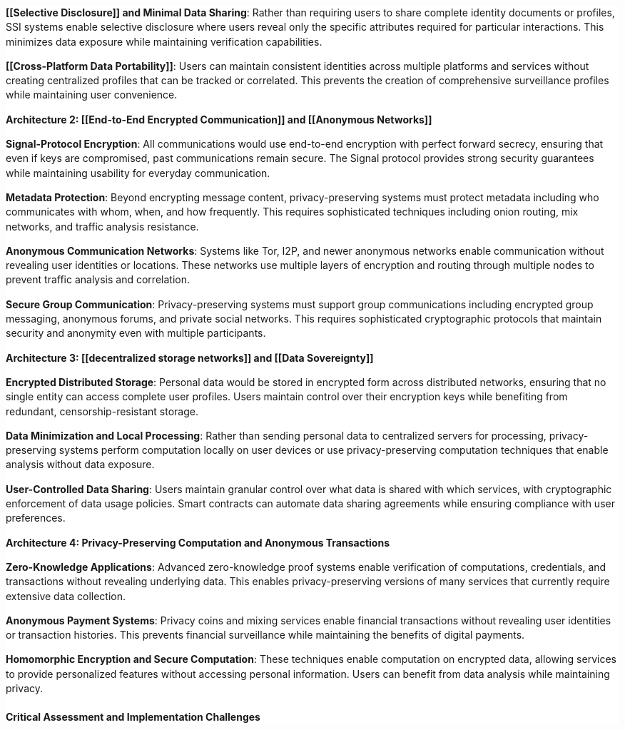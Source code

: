 **[[Selective Disclosure]] and Minimal Data Sharing**: Rather than requiring users to share complete identity documents or profiles, SSI systems enable selective disclosure where users reveal only the specific attributes required for particular interactions. This minimizes data exposure while maintaining verification capabilities.

**[[Cross-Platform Data Portability]]**: Users can maintain consistent identities across multiple platforms and services without creating centralized profiles that can be tracked or correlated. This prevents the creation of comprehensive surveillance profiles while maintaining user convenience.

**Architecture 2: [[End-to-End Encrypted Communication]] and [[Anonymous Networks]]**

**Signal-Protocol Encryption**: All communications would use end-to-end encryption with perfect forward secrecy, ensuring that even if keys are compromised, past communications remain secure. The Signal protocol provides strong security guarantees while maintaining usability for everyday communication.

**Metadata Protection**: Beyond encrypting message content, privacy-preserving systems must protect metadata including who communicates with whom, when, and how frequently. This requires sophisticated techniques including onion routing, mix networks, and traffic analysis resistance.

**Anonymous Communication Networks**: Systems like Tor, I2P, and newer anonymous networks enable communication without revealing user identities or locations. These networks use multiple layers of encryption and routing through multiple nodes to prevent traffic analysis and correlation.

**Secure Group Communication**: Privacy-preserving systems must support group communications including encrypted group messaging, anonymous forums, and private social networks. This requires sophisticated cryptographic protocols that maintain security and anonymity even with multiple participants.

**Architecture 3: [[decentralized storage networks]] and [[Data Sovereignty]]**

**Encrypted Distributed Storage**: Personal data would be stored in encrypted form across distributed networks, ensuring that no single entity can access complete user profiles. Users maintain control over their encryption keys while benefiting from redundant, censorship-resistant storage.

**Data Minimization and Local Processing**: Rather than sending personal data to centralized servers for processing, privacy-preserving systems perform computation locally on user devices or use privacy-preserving computation techniques that enable analysis without data exposure.

**User-Controlled Data Sharing**: Users maintain granular control over what data is shared with which services, with cryptographic enforcement of data usage policies. Smart contracts can automate data sharing agreements while ensuring compliance with user preferences.

**Architecture 4: Privacy-Preserving Computation and Anonymous Transactions**

**Zero-Knowledge Applications**: Advanced zero-knowledge proof systems enable verification of computations, credentials, and transactions without revealing underlying data. This enables privacy-preserving versions of many services that currently require extensive data collection.

**Anonymous Payment Systems**: Privacy coins and mixing services enable financial transactions without revealing user identities or transaction histories. This prevents financial surveillance while maintaining the benefits of digital payments.

**Homomorphic Encryption and Secure Computation**: These techniques enable computation on encrypted data, allowing services to provide personalized features without accessing personal information. Users can benefit from data analysis while maintaining privacy.

#### Critical Assessment and Implementation Challenges
